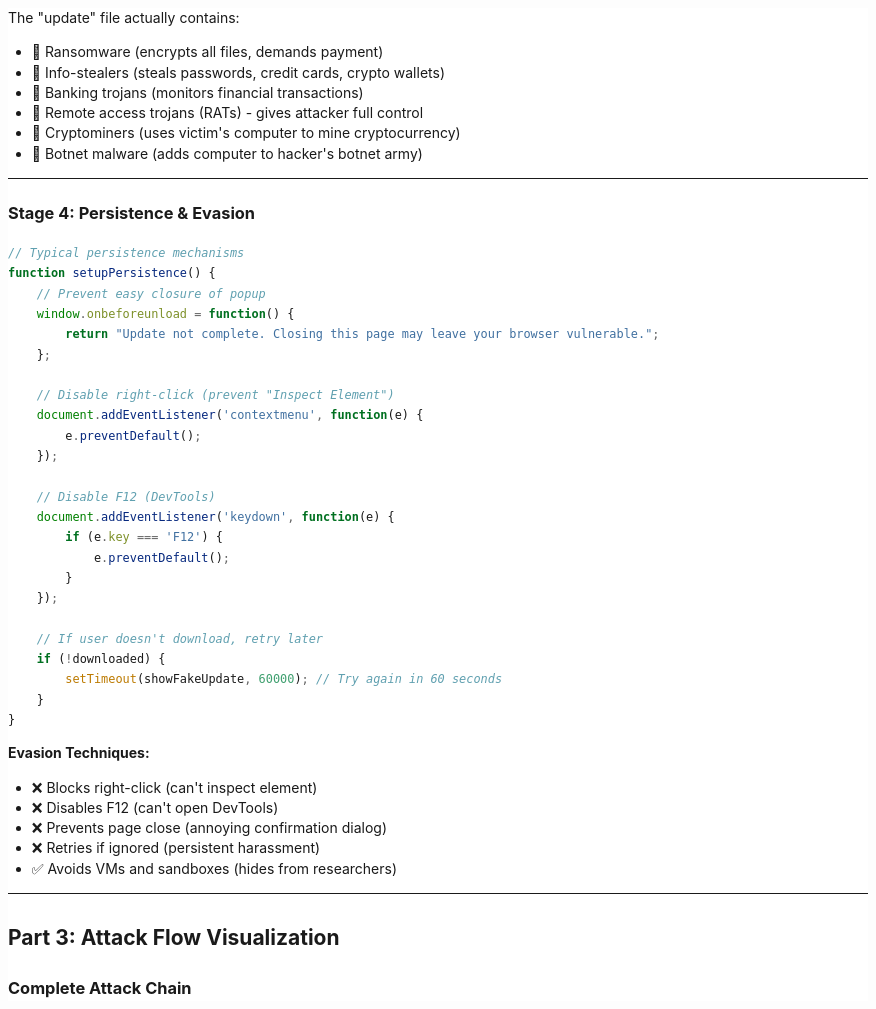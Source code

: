 The "update" file actually contains:
- 🦠 Ransomware (encrypts all files, demands payment)
- 🦠 Info-stealers (steals passwords, credit cards, crypto wallets)
- 🦠 Banking trojans (monitors financial transactions)
- 🦠 Remote access trojans (RATs) - gives attacker full control
- 🦠 Cryptominers (uses victim's computer to mine cryptocurrency)
- 🦠 Botnet malware (adds computer to hacker's botnet army)

---

### Stage 4: Persistence & Evasion

```javascript
// Typical persistence mechanisms
function setupPersistence() {
    // Prevent easy closure of popup
    window.onbeforeunload = function() {
        return "Update not complete. Closing this page may leave your browser vulnerable.";
    };
    
    // Disable right-click (prevent "Inspect Element")
    document.addEventListener('contextmenu', function(e) {
        e.preventDefault();
    });
    
    // Disable F12 (DevTools)
    document.addEventListener('keydown', function(e) {
        if (e.key === 'F12') {
            e.preventDefault();
        }
    });
    
    // If user doesn't download, retry later
    if (!downloaded) {
        setTimeout(showFakeUpdate, 60000); // Try again in 60 seconds
    }
}
```

**Evasion Techniques:**
- ❌ Blocks right-click (can't inspect element)
- ❌ Disables F12 (can't open DevTools)
- ❌ Prevents page close (annoying confirmation dialog)
- ❌ Retries if ignored (persistent harassment)
- ✅ Avoids VMs and sandboxes (hides from researchers)

---

## Part 3: Attack Flow Visualization

### Complete Attack Chain
